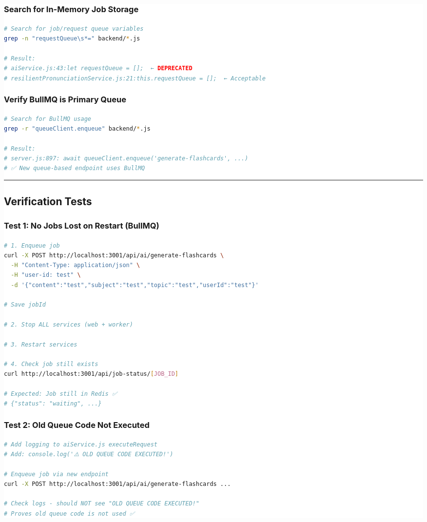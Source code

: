 ### Search for In-Memory Job Storage

```bash
# Search for job/request queue variables
grep -n "requestQueue\s*=" backend/*.js

# Result:
# aiService.js:43:let requestQueue = [];  ← DEPRECATED
# resilientPronunciationService.js:21:this.requestQueue = [];  ← Acceptable
```

### Verify BullMQ is Primary Queue

```bash
# Search for BullMQ usage
grep -r "queueClient.enqueue" backend/*.js

# Result:
# server.js:897: await queueClient.enqueue('generate-flashcards', ...)
# ✅ New queue-based endpoint uses BullMQ
```

---

## Verification Tests

### Test 1: No Jobs Lost on Restart (BullMQ)

```bash
# 1. Enqueue job
curl -X POST http://localhost:3001/api/ai/generate-flashcards \
  -H "Content-Type: application/json" \
  -H "user-id: test" \
  -d '{"content":"test","subject":"test","topic":"test","userId":"test"}'

# Save jobId

# 2. Stop ALL services (web + worker)

# 3. Restart services

# 4. Check job still exists
curl http://localhost:3001/api/job-status/[JOB_ID]

# Expected: Job still in Redis ✅
# {"status": "waiting", ...}
```

### Test 2: Old Queue Code Not Executed

```bash
# Add logging to aiService.js executeRequest
# Add: console.log('⚠️ OLD QUEUE CODE EXECUTED!')

# Enqueue job via new endpoint
curl -X POST http://localhost:3001/api/ai/generate-flashcards ...

# Check logs - should NOT see "OLD QUEUE CODE EXECUTED!"
# Proves old queue code is not used ✅
```
